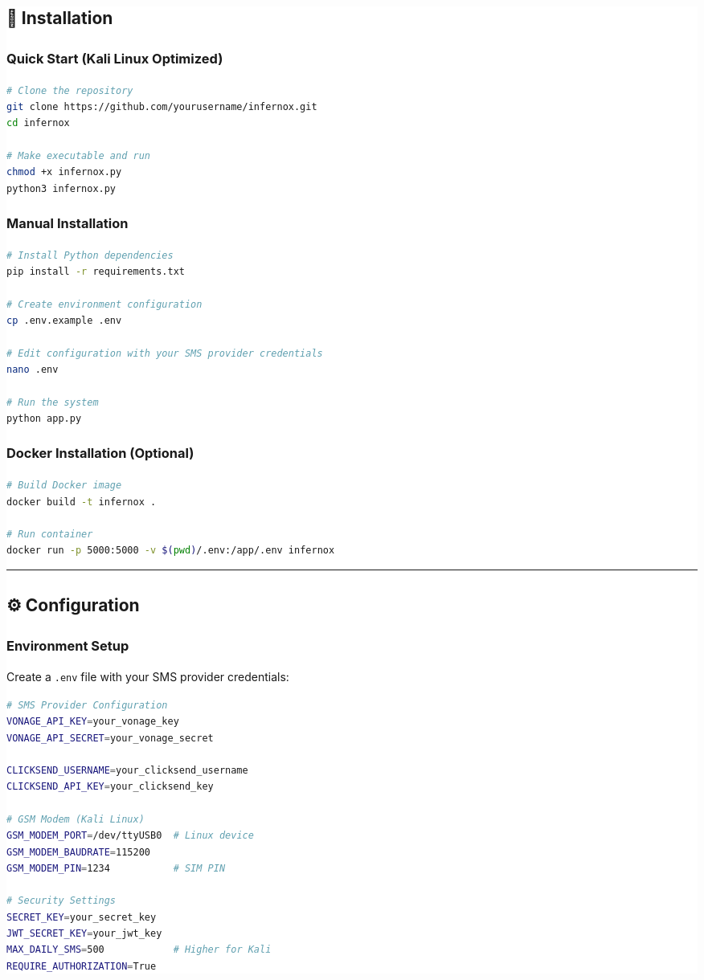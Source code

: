 
## 🚀 **Installation**

### Quick Start (Kali Linux Optimized)
```bash
# Clone the repository
git clone https://github.com/yourusername/infernox.git
cd infernox

# Make executable and run
chmod +x infernox.py
python3 infernox.py
```

### Manual Installation
```bash
# Install Python dependencies
pip install -r requirements.txt

# Create environment configuration
cp .env.example .env

# Edit configuration with your SMS provider credentials
nano .env

# Run the system
python app.py
```

### Docker Installation (Optional)
```bash
# Build Docker image
docker build -t infernox .

# Run container
docker run -p 5000:5000 -v $(pwd)/.env:/app/.env infernox
```

---

## ⚙️ **Configuration**

### Environment Setup
Create a `.env` file with your SMS provider credentials:

```bash
# SMS Provider Configuration
VONAGE_API_KEY=your_vonage_key
VONAGE_API_SECRET=your_vonage_secret

CLICKSEND_USERNAME=your_clicksend_username
CLICKSEND_API_KEY=your_clicksend_key

# GSM Modem (Kali Linux)
GSM_MODEM_PORT=/dev/ttyUSB0  # Linux device
GSM_MODEM_BAUDRATE=115200
GSM_MODEM_PIN=1234           # SIM PIN

# Security Settings
SECRET_KEY=your_secret_key
JWT_SECRET_KEY=your_jwt_key
MAX_DAILY_SMS=500            # Higher for Kali
REQUIRE_AUTHORIZATION=True
```